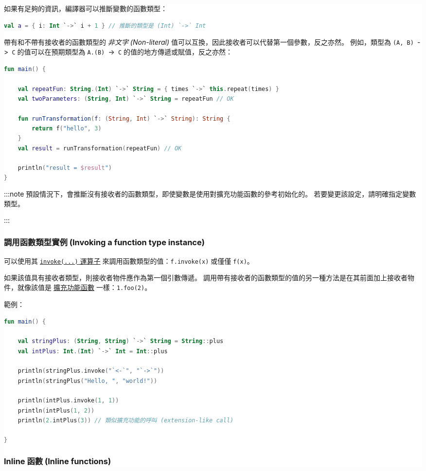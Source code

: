 如果有足夠的資訊，編譯器可以推斷變數的函數類型：

```kotlin
val a = { i: Int `->` i + 1 } // 推斷的類型是 (Int) `->` Int
```

帶有和不帶有接收者的函數類型的 *非文字 (Non-literal)* 值可以互換，因此接收者可以代替第一個參數，反之亦然。 例如，類型為 `(A, B) `->` C` 的值可以在預期類型為 `A.(B) `->` C` 的值的地方傳遞或賦值，反之亦然：

```kotlin
fun main() {

    val repeatFun: String.(Int) `->` String = { times `->` this.repeat(times) }
    val twoParameters: (String, Int) `->` String = repeatFun // OK
    
    fun runTransformation(f: (String, Int) `->` String): String {
        return f("hello", 3)
    }
    val result = runTransformation(repeatFun) // OK

    println("result = $result")
}
```

:::note
預設情況下，會推斷沒有接收者的函數類型，即使變數是使用對擴充功能函數的參考初始化的。 若要變更該設定，請明確指定變數類型。

:::

### 調用函數類型實例 (Invoking a function type instance)

可以使用其 [`invoke(...)` 運算子](operator-overloading#invoke-operator) 來調用函數類型的值：`f.invoke(x)` 或僅僅 `f(x)`。

如果該值具有接收者類型，則接收者物件應作為第一個引數傳遞。 調用帶有接收者的函數類型的值的另一種方法是在其前面加上接收者物件，就像該值是 [擴充功能函數](extensions) 一樣：`1.foo(2)`。

範例：

```kotlin
fun main() {

    val stringPlus: (String, String) `->` String = String::plus
    val intPlus: Int.(Int) `->` Int = Int::plus
    
    println(stringPlus.invoke("`<-`", "`->`"))
    println(stringPlus("Hello, ", "world!"))
    
    println(intPlus.invoke(1, 1))
    println(intPlus(1, 2))
    println(2.intPlus(3)) // 類似擴充功能的呼叫 (extension-like call)

}
```

### Inline 函數 (Inline functions)
